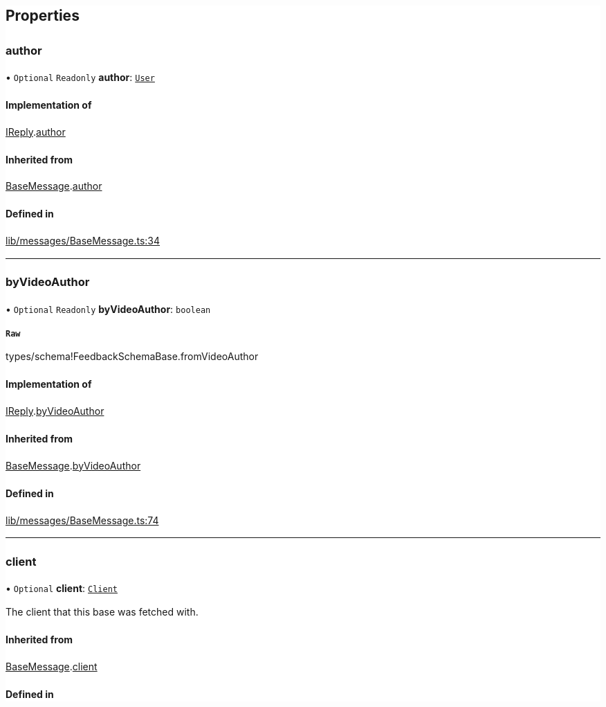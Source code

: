 ## Properties

### author

• `Optional` `Readonly` **author**: [`User`](User.md)

#### Implementation of

[IReply](../interfaces/IReply.md).[author](../interfaces/IReply.md#author)

#### Inherited from

[BaseMessage](BaseMessage.md).[author](BaseMessage.md#author)

#### Defined in

[lib/messages/BaseMessage.ts:34](https://github.com/bhavjitChauhan/khan-api/blob/b7f7b44b/src/lib/messages/BaseMessage.ts#L34)

___

### byVideoAuthor

• `Optional` `Readonly` **byVideoAuthor**: `boolean`

**`Raw`**

types/schema!FeedbackSchemaBase.fromVideoAuthor

#### Implementation of

[IReply](../interfaces/IReply.md).[byVideoAuthor](../interfaces/IReply.md#byvideoauthor)

#### Inherited from

[BaseMessage](BaseMessage.md).[byVideoAuthor](BaseMessage.md#byvideoauthor)

#### Defined in

[lib/messages/BaseMessage.ts:74](https://github.com/bhavjitChauhan/khan-api/blob/b7f7b44b/src/lib/messages/BaseMessage.ts#L74)

___

### client

• `Optional` **client**: [`Client`](Client.md)

The client that this base was fetched with.

#### Inherited from

[BaseMessage](BaseMessage.md).[client](BaseMessage.md#client)

#### Defined in
